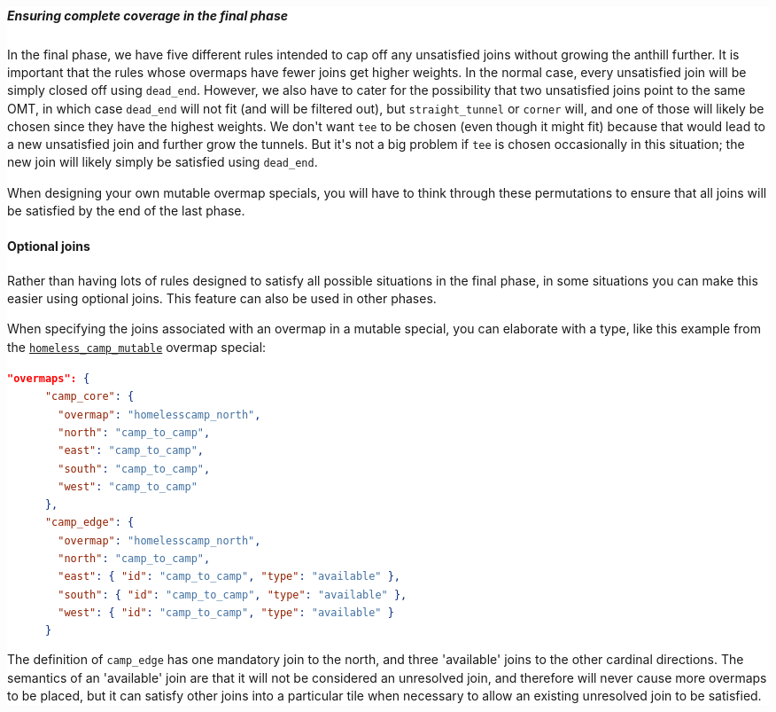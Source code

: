##### Ensuring complete coverage in the final phase

In the final phase, we have five different rules intended to cap off any
unsatisfied joins without growing the anthill further.  It is important that
the rules whose overmaps have fewer joins get higher weights.  In the normal
case, every unsatisfied join will be simply closed off using `dead_end`.
However, we also have to cater for the possibility that two unsatisfied joins
point to the same OMT, in which case `dead_end` will not fit (and will be
filtered out), but `straight_tunnel` or `corner` will, and one of those will
likely be chosen since they have the highest weights.  We don't want `tee` to
be chosen (even though it might fit) because that would lead to a new
unsatisfied join and further grow the tunnels.  But it's not a big problem if
`tee` is chosen occasionally in this situation; the new join will likely simply
be satisfied using `dead_end`.

When designing your own mutable overmap specials, you will have to think
through these permutations to ensure that all joins will be satisfied by the
end of the last phase.

#### Optional joins

Rather than having lots of rules designed to satisfy all possible situations in
the final phase, in some situations you can make this easier using optional
joins.  This feature can also be used in other phases.

When specifying the joins associated with an overmap in a mutable special, you
can elaborate with a type, like this example from the [`homeless_camp_mutable`](../data/json/overmap/overmap_mutable/homeless_camp_mutable.json) overmap special:

```json
"overmaps": {
      "camp_core": {
        "overmap": "homelesscamp_north",
        "north": "camp_to_camp",
        "east": "camp_to_camp",
        "south": "camp_to_camp",
        "west": "camp_to_camp"
      },
      "camp_edge": {
        "overmap": "homelesscamp_north",
        "north": "camp_to_camp",
        "east": { "id": "camp_to_camp", "type": "available" },
        "south": { "id": "camp_to_camp", "type": "available" },
        "west": { "id": "camp_to_camp", "type": "available" }
      }
```

The definition of `camp_edge` has one mandatory join to the north, and three
'available' joins to the other cardinal directions.  The semantics of an
'available' join are that it will not be considered an unresolved join, and
therefore will never cause more overmaps to be placed, but it can satisfy other
joins into a particular tile when necessary to allow an existing unresolved
join to be satisfied.
